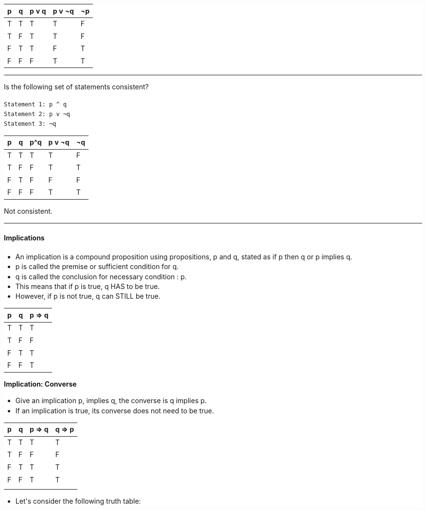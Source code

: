 
| p   | q   | p v q | p v ¬q | ¬p  |
| --- | --- | ----- | ------ | --- |
| T   | T   | T     | T      | F   |
| T   | F   | T     | T      | F   |
| F   | T   | T     | F      | T   |
| F   | F   | F     | T      | T   |


---

Is the following set of statements consistent?

	Statement 1: p ^ q
	Statement 2: p v ¬q 
	Statement 3: ¬q 

| p   | q   | p^q | p v ¬q | ¬q  |
| --- | --- | --- | ------ | --- |
| T   | T   | T   | T      | F   |
| T   | F   | F   | T      | T   |
| F   | T   | F   | F      | F   |
| F   | F   | F   | T      | T   |

Not consistent.

---

#### Implications
- An implication is a compound proposition using propositions, p and q, stated as if p then q or p implies q.
- p is called the premise or sufficient condition for q.
- q is called the conclusion for necessary condition : p.
- This means that if p is true, q HAS to be true.
- However, if p is not true, q can STILL be true.

| p   | q   | p => q |
| --- | --- | ------ |
| T   | T   | T      |
| T   | F   | F      |
| F   | T   | T      |
| F   | F   | T      |

**Implication: Converse**
- Give an implication p, implies q, the converse is q implies p.
- If an implication is true, its converse does not need to be true.

| p   | q   | p => q | q => p |
| --- | --- | ------ | ------ |
| T   | T   | T      | T      |
| T   | F   | F      | F      |
| F   | T   | T      | T      |
| F   | F   | T      | T      |
|     |     |        |        |
- Let's consider the following truth table:
